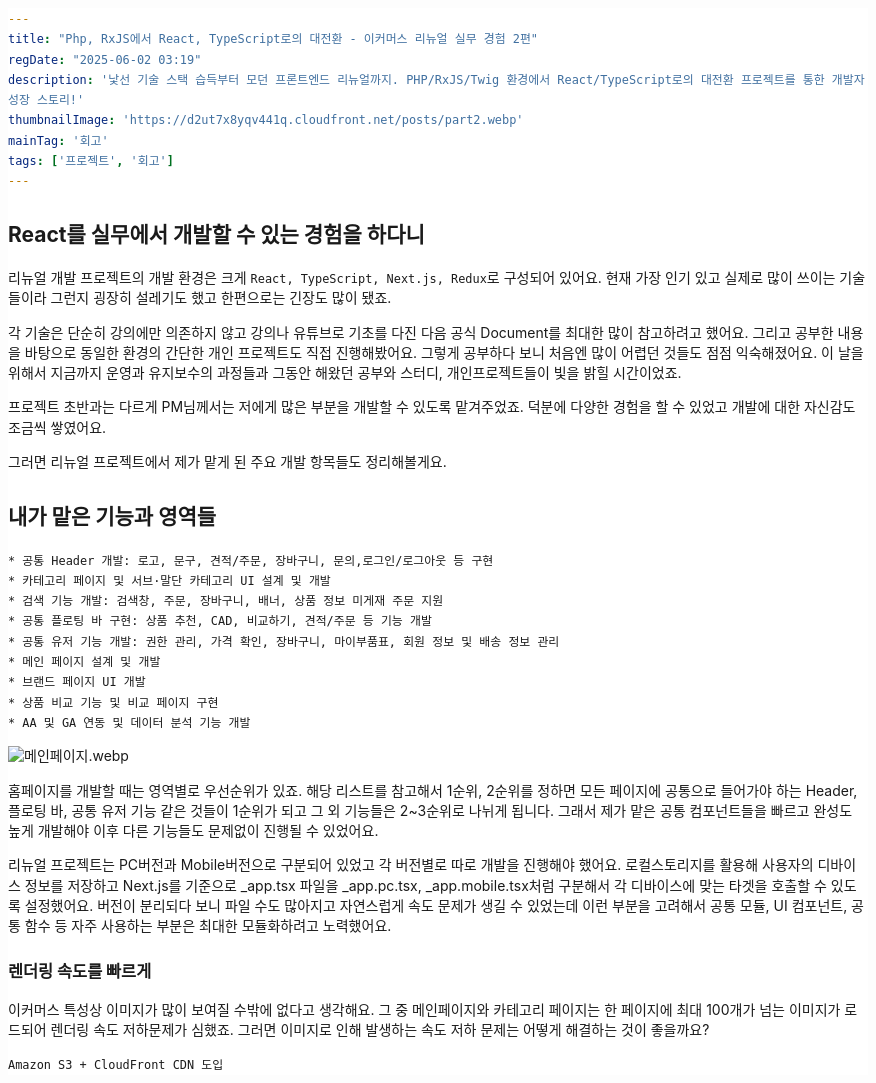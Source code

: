 ```yaml
---
title: "Php, RxJS에서 React, TypeScript로의 대전환 - 이커머스 리뉴얼 실무 경험 2편"
regDate: "2025-06-02 03:19"
description: '낯선 기술 스택 습득부터 모던 프론트엔드 리뉴얼까지. PHP/RxJS/Twig 환경에서 React/TypeScript로의 대전환 프로젝트를 통한 개발자 성장 스토리!'
thumbnailImage: 'https://d2ut7x8yqv441q.cloudfront.net/posts/part2.webp'
mainTag: '회고'
tags: ['프로젝트', '회고']
---
```


## React를 실무에서 개발할 수 있는 경험을 하다니
리뉴얼 개발 프로젝트의 개발 환경은 크게 `React, TypeScript, Next.js, Redux`로 구성되어 있어요. 현재 가장 인기 있고 실제로 많이 쓰이는 기술들이라 그런지 굉장히 설레기도 했고 한편으로는 긴장도 많이 됐죠.

각 기술은 단순히 강의에만 의존하지 않고 강의나 유튜브로 기초를 다진 다음 공식 Document를 최대한 많이 참고하려고 했어요. 그리고 공부한 내용을 바탕으로 동일한 환경의 간단한 개인 프로젝트도 직접 진행해봤어요. 그렇게 공부하다 보니 처음엔 많이 어렵던 것들도 점점 익숙해졌어요. 이 날을 위해서 지금까지 운영과 유지보수의 과정들과 그동안 해왔던 공부와 스터디, 개인프로젝트들이 빛을 밝힐 시간이었죠.

프로젝트 초반과는 다르게 PM님께서는 저에게 많은 부분을 개발할 수 있도록 맡겨주었죠. 덕분에 다양한 경험을 할 수 있었고 개발에 대한 자신감도 조금씩 쌓였어요.

그러면 리뉴얼 프로젝트에서 제가 맡게 된 주요 개발 항목들도 정리해볼게요.

## 내가 맡은 기능과 영역들

```list
* 공통 Header 개발: 로고, 문구, 견적/주문, 장바구니, 문의,로그인/로그아웃 등 구현
* 카테고리 페이지 및 서브·말단 카테고리 UI 설계 및 개발
* 검색 기능 개발: 검색창, 주문, 장바구니, 배너, 상품 정보 미게재 주문 지원
* 공통 플로팅 바 구현: 상품 추천, CAD, 비교하기, 견적/주문 등 기능 개발
* 공통 유저 기능 개발: 권한 관리, 가격 확인, 장바구니, 마이부품표, 회원 정보 및 배송 정보 관리
* 메인 페이지 설계 및 개발
* 브랜드 페이지 UI 개발
* 상품 비교 기능 및 비교 페이지 구현
* AA 및 GA 연동 및 데이터 분석 기능 개발
```

![메인페이지.webp](https://d2ut7x8yqv441q.cloudfront.net/posts/1750102461514.webp)

홈페이지를 개발할 때는 영역별로 우선순위가 있죠. 해당 리스트를 참고해서 1순위, 2순위를 정하면 모든 페이지에 공통으로 들어가야 하는 Header, 플로팅 바, 공통 유저 기능 같은 것들이 1순위가 되고 그 외 기능들은 2~3순위로 나뉘게 됩니다. 그래서 제가 맡은 공통 컴포넌트들을 빠르고 완성도 높게 개발해야 이후 다른 기능들도 문제없이 진행될 수 있었어요.

리뉴얼 프로젝트는 PC버전과 Mobile버전으로 구분되어 있었고 각 버전별로 따로 개발을 진행해야 했어요. 로컬스토리지를 활용해 사용자의 디바이스 정보를 저장하고 Next.js를 기준으로 _app.tsx 파일을 _app.pc.tsx, _app.mobile.tsx처럼 구분해서 각 디바이스에 맞는 타겟을 호출할 수 있도록 설정했어요. 버전이 분리되다 보니 파일 수도 많아지고 자연스럽게 속도 문제가 생길 수 있었는데 이런 부분을 고려해서 공통 모듈, UI 컴포넌트, 공통 함수 등 자주 사용하는 부분은 최대한 모듈화하려고 노력했어요.

### 렌더링 속도를 빠르게
이커머스 특성상 이미지가 많이 보여질 수밖에 없다고 생각해요. 그 중 메인페이지와 카테고리 페이지는 한 페이지에 최대 100개가 넘는 이미지가 로드되어 렌더링 속도 저하문제가 심했죠. 그러면 이미지로 인해 발생하는 속도 저하 문제는 어떻게 해결하는 것이 좋을까요?

```list
Amazon S3 + CloudFront CDN 도입
```
